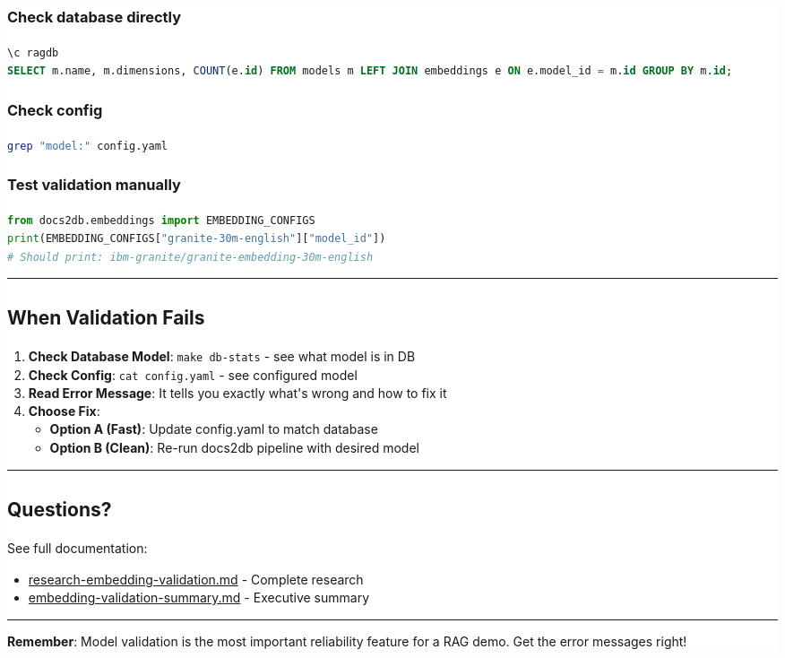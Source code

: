 ### Check database directly
```sql
\c ragdb
SELECT m.name, m.dimensions, COUNT(e.id) FROM models m LEFT JOIN embeddings e ON e.model_id = m.id GROUP BY m.id;
```

### Check config
```bash
grep "model:" config.yaml
```

### Test validation manually
```python
from docs2db.embeddings import EMBEDDING_CONFIGS
print(EMBEDDING_CONFIGS["granite-30m-english"]["model_id"])
# Should print: ibm-granite/granite-embedding-30m-english
```

---

## When Validation Fails

1. **Check Database Model**: `make db-stats` - see what model is in DB
2. **Check Config**: `cat config.yaml` - see configured model
3. **Read Error Message**: It tells you exactly what's wrong and how to fix it
4. **Choose Fix**:
   - **Option A (Fast)**: Update config.yaml to match database
   - **Option B (Clean)**: Re-run docs2db pipeline with desired model

---

## Questions?

See full documentation:
- [research-embedding-validation.md](./research-embedding-validation.md) - Complete research
- [embedding-validation-summary.md](./embedding-validation-summary.md) - Executive summary

---

**Remember**: Model validation is the most important reliability feature for a RAG demo. Get the error messages right!
